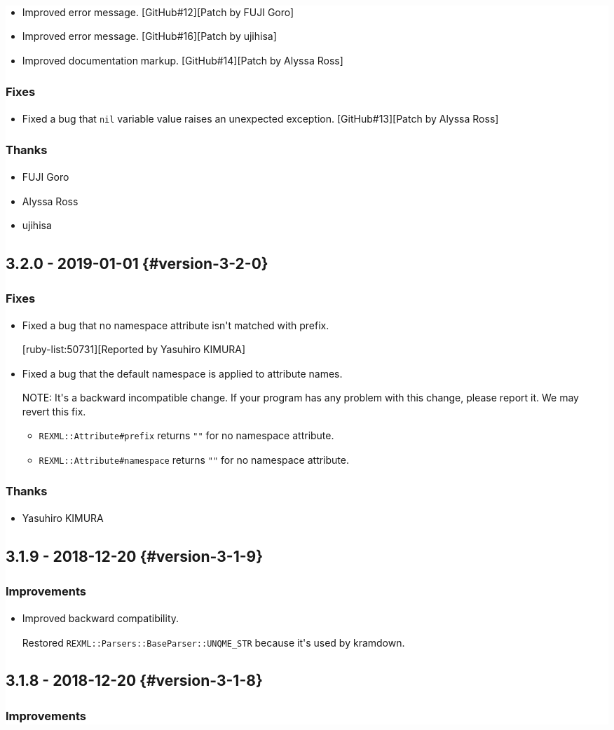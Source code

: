   * Improved error message.
    [GitHub#12][Patch by FUJI Goro]

  * Improved error message.
    [GitHub#16][Patch by ujihisa]

  * Improved documentation markup.
    [GitHub#14][Patch by Alyssa Ross]

### Fixes

  * Fixed a bug that `nil` variable value raises an unexpected exception.
    [GitHub#13][Patch by Alyssa Ross]

### Thanks

  * FUJI Goro

  * Alyssa Ross

  * ujihisa

## 3.2.0 - 2019-01-01 {#version-3-2-0}

### Fixes

  * Fixed a bug that no namespace attribute isn't matched with prefix.

    [ruby-list:50731][Reported by Yasuhiro KIMURA]

  * Fixed a bug that the default namespace is applied to attribute names.

    NOTE: It's a backward incompatible change. If your program has any
    problem with this change, please report it. We may revert this fix.

    * `REXML::Attribute#prefix` returns `""` for no namespace attribute.

    * `REXML::Attribute#namespace` returns `""` for no namespace attribute.

### Thanks

  * Yasuhiro KIMURA

## 3.1.9 - 2018-12-20 {#version-3-1-9}

### Improvements

  * Improved backward compatibility.

    Restored `REXML::Parsers::BaseParser::UNQME_STR` because it's used
    by kramdown.

## 3.1.8 - 2018-12-20 {#version-3-1-8}

### Improvements

